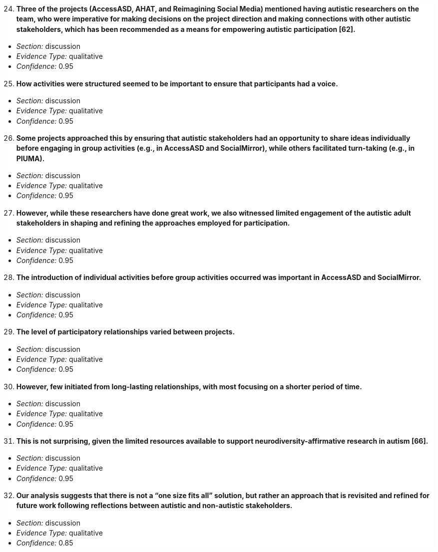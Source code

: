 24. **Three of the projects (AccessASD, AHAT, and Reimagining Social Media) mentioned having autistic researchers on the team, who were imperative for making decisions on the project direction and making connections with other autistic stakeholders, which has been recommended as a means for empowering autistic participation [62].**
   - *Section:* discussion
   - *Evidence Type:* qualitative
   - *Confidence:* 0.95

25. **How activities were structured seemed to be important to ensure that participants had a voice.**
   - *Section:* discussion
   - *Evidence Type:* qualitative
   - *Confidence:* 0.95

26. **Some projects approached this by ensuring that autistic stakeholders had an opportunity to share ideas individually before engaging in group activities (e.g., in AccessASD and SocialMirror), while others facilitated turn-taking (e.g., in PIUMA).**
   - *Section:* discussion
   - *Evidence Type:* qualitative
   - *Confidence:* 0.95

27. **However, while these researchers have done great work, we also witnessed limited engagement of the autistic adult stakeholders in shaping and refining the approaches employed for participation.**
   - *Section:* discussion
   - *Evidence Type:* qualitative
   - *Confidence:* 0.95

28. **The introduction of individual activities before group activities occurred was important in AccessASD and SocialMirror.**
   - *Section:* discussion
   - *Evidence Type:* qualitative
   - *Confidence:* 0.95

29. **The level of participatory relationships varied between projects.**
   - *Section:* discussion
   - *Evidence Type:* qualitative
   - *Confidence:* 0.95

30. **However, few initiated from long-lasting relationships, with most focusing on a shorter period of time.**
   - *Section:* discussion
   - *Evidence Type:* qualitative
   - *Confidence:* 0.95

31. **This is not surprising, given the limited resources available to support neurodiversity-affirmative research in autism [66].**
   - *Section:* discussion
   - *Evidence Type:* qualitative
   - *Confidence:* 0.95

32. **Our analysis suggests that there is not a “one size fits all” solution, but rather an approach that is revisited and refined for future work following reflections between autistic and non-autistic stakeholders.**
   - *Section:* discussion
   - *Evidence Type:* qualitative
   - *Confidence:* 0.85
